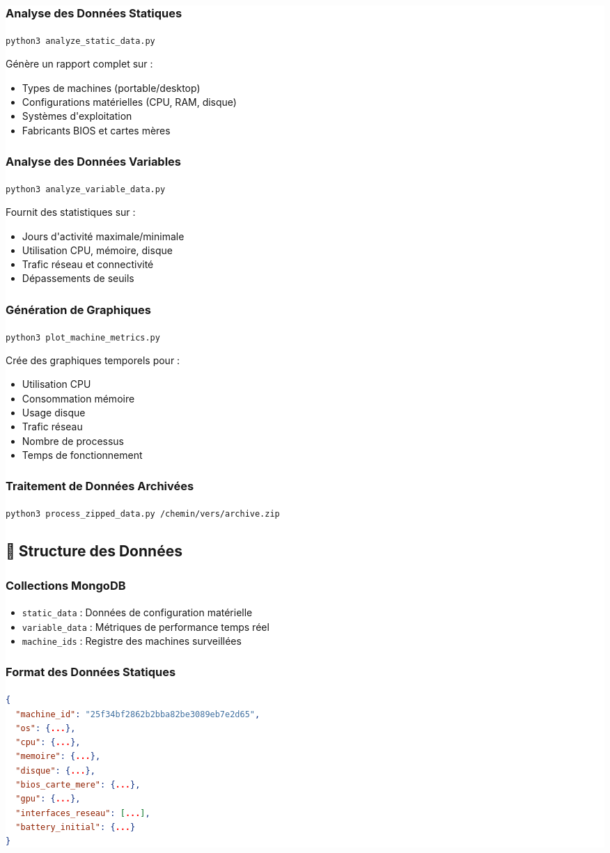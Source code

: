### Analyse des Données Statiques
```bash
python3 analyze_static_data.py
```
Génère un rapport complet sur :
- Types de machines (portable/desktop)
- Configurations matérielles (CPU, RAM, disque)
- Systèmes d'exploitation
- Fabricants BIOS et cartes mères

### Analyse des Données Variables
```bash
python3 analyze_variable_data.py
```
Fournit des statistiques sur :
- Jours d'activité maximale/minimale
- Utilisation CPU, mémoire, disque
- Trafic réseau et connectivité
- Dépassements de seuils

### Génération de Graphiques
```bash
python3 plot_machine_metrics.py
```
Crée des graphiques temporels pour :
- Utilisation CPU
- Consommation mémoire
- Usage disque
- Trafic réseau
- Nombre de processus
- Temps de fonctionnement

### Traitement de Données Archivées
```bash
python3 process_zipped_data.py /chemin/vers/archive.zip
```

## 📁 Structure des Données

### Collections MongoDB
- `static_data` : Données de configuration matérielle
- `variable_data` : Métriques de performance temps réel
- `machine_ids` : Registre des machines surveillées

### Format des Données Statiques
```json
{
  "machine_id": "25f34bf2862b2bba82be3089eb7e2d65",
  "os": {...},
  "cpu": {...},
  "memoire": {...},
  "disque": {...},
  "bios_carte_mere": {...},
  "gpu": {...},
  "interfaces_reseau": [...],
  "battery_initial": {...}
}
```
